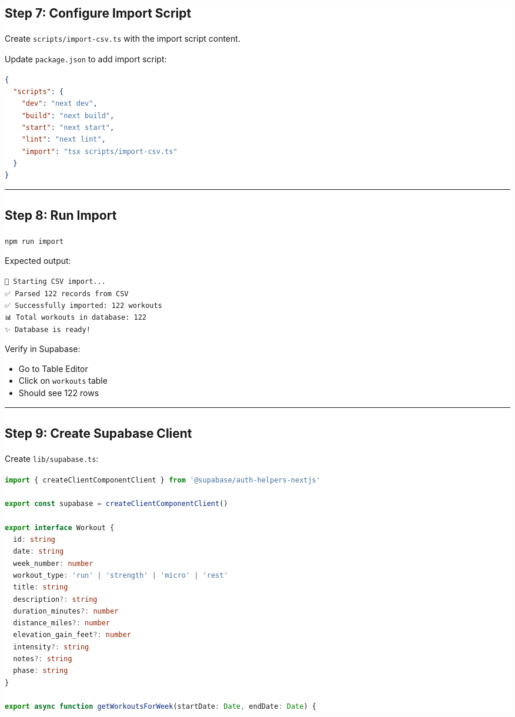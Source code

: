## Step 7: Configure Import Script

Create `scripts/import-csv.ts` with the import script content.

Update `package.json` to add import script:

```json
{
  "scripts": {
    "dev": "next dev",
    "build": "next build",
    "start": "next start",
    "lint": "next lint",
    "import": "tsx scripts/import-csv.ts"
  }
}
```

---

## Step 8: Run Import

```bash
npm run import
```

Expected output:
```
🚀 Starting CSV import...
✅ Parsed 122 records from CSV
✅ Successfully imported: 122 workouts
📊 Total workouts in database: 122
✨ Database is ready!
```

Verify in Supabase:
- Go to Table Editor
- Click on `workouts` table
- Should see 122 rows

---

## Step 9: Create Supabase Client

Create `lib/supabase.ts`:

```typescript
import { createClientComponentClient } from '@supabase/auth-helpers-nextjs'

export const supabase = createClientComponentClient()

export interface Workout {
  id: string
  date: string
  week_number: number
  workout_type: 'run' | 'strength' | 'micro' | 'rest'
  title: string
  description?: string
  duration_minutes?: number
  distance_miles?: number
  elevation_gain_feet?: number
  intensity?: string
  notes?: string
  phase: string
}

export async function getWorkoutsForWeek(startDate: Date, endDate: Date) {
```
